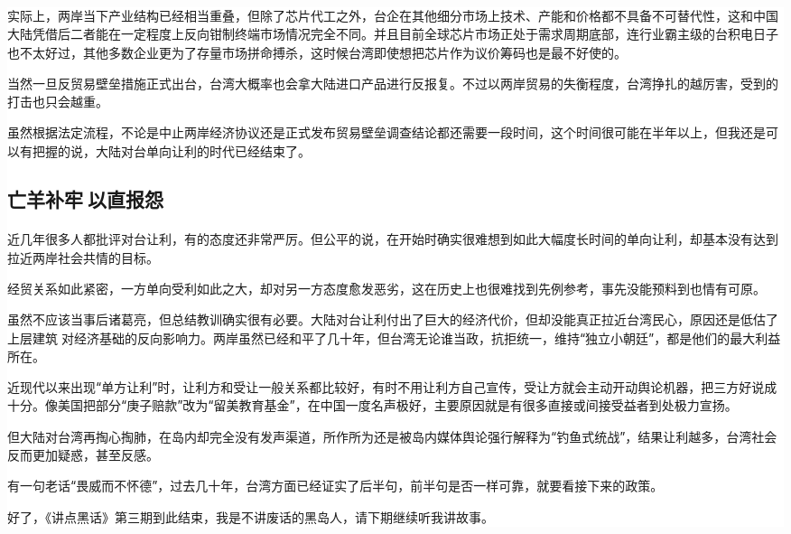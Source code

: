 实际上，两岸当下产业结构已经相当重叠，但除了芯片代工之外，台企在其他细分市场上技术、产能和价格都不具备不可替代性，这和中国大陆凭借后二者能在一定程度上反向钳制终端市场情况完全不同。并且目前全球芯片市场正处于需求周期底部，连行业霸主级的台积电日子也不太好过，其他多数企业更为了存量市场拼命搏杀，这时候台湾即使想把芯片作为议价筹码也是最不好使的。

当然一旦反贸易壁垒措施正式出台，台湾大概率也会拿大陆进口产品进行反报复。不过以两岸贸易的失衡程度，台湾挣扎的越厉害，受到的打击也只会越重。

虽然根据法定流程，不论是中止两岸经济协议还是正式发布贸易壁垒调查结论都还需要一段时间，这个时间很可能在半年以上，但我还是可以有把握的说，大陆对台单向让利的时代已经结束了。

## 亡羊补牢 以直报怨

近几年很多人都批评对台让利，有的态度还非常严厉。但公平的说，在开始时确实很难想到如此大幅度长时间的单向让利，却基本没有达到拉近两岸社会共情的目标。

经贸关系如此紧密，一方单向受利如此之大，却对另一方态度愈发恶劣，这在历史上也很难找到先例参考，事先没能预料到也情有可原。

虽然不应该当事后诸葛亮，但总结教训确实很有必要。大陆对台让利付出了巨大的经济代价，但却没能真正拉近台湾民心，原因还是低估了上层建筑
对经济基础的反向影响力。两岸虽然已经和平了几十年，但台湾无论谁当政，抗拒统一，维持“独立小朝廷”，都是他们的最大利益所在。

近现代以来出现“单方让利”时，让利方和受让一般关系都比较好，有时不用让利方自己宣传，受让方就会主动开动舆论机器，把三方好说成十分。像美国把部分“庚子赔款”改为“留美教育基金”，在中国一度名声极好，主要原因就是有很多直接或间接受益者到处极力宣扬。

但大陆对台湾再掏心掏肺，在岛内却完全没有发声渠道，所作所为还是被岛内媒体舆论强行解释为“钓鱼式统战”，结果让利越多，台湾社会反而更加疑惑，甚至反感。

有一句老话“畏威而不怀德”，过去几十年，台湾方面已经证实了后半句，前半句是否一样可靠，就要看接下来的政策。

好了，《讲点黑话》第三期到此结束，我是不讲废话的黑岛人，请下期继续听我讲故事。
